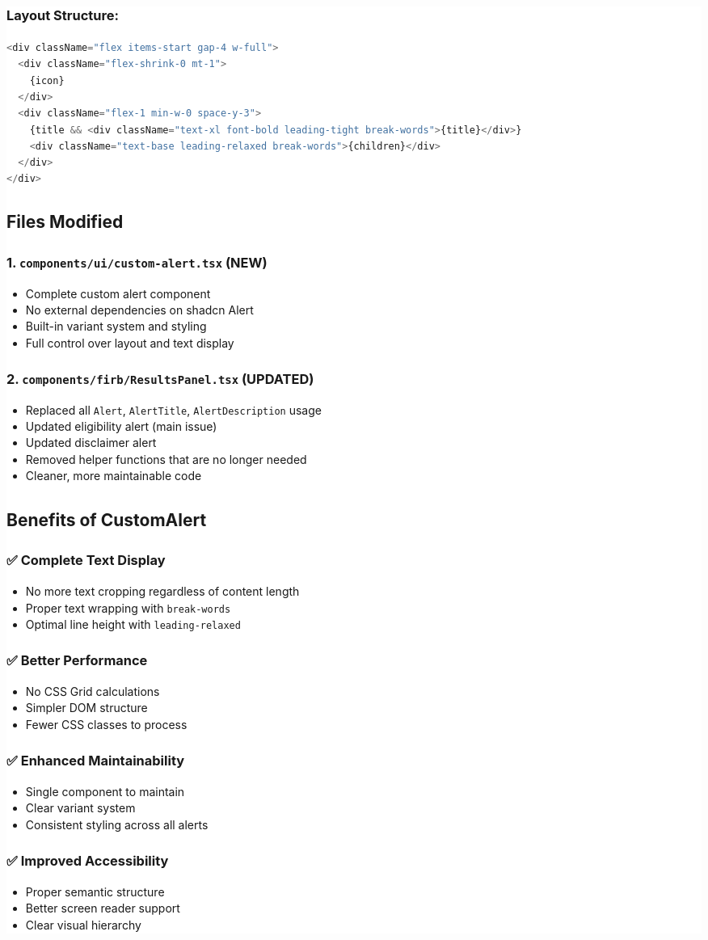 ### Layout Structure:
```typescript
<div className="flex items-start gap-4 w-full">
  <div className="flex-shrink-0 mt-1">
    {icon}
  </div>
  <div className="flex-1 min-w-0 space-y-3">
    {title && <div className="text-xl font-bold leading-tight break-words">{title}</div>}
    <div className="text-base leading-relaxed break-words">{children}</div>
  </div>
</div>
```

## Files Modified

### 1. `components/ui/custom-alert.tsx` (NEW)
- Complete custom alert component
- No external dependencies on shadcn Alert
- Built-in variant system and styling
- Full control over layout and text display

### 2. `components/firb/ResultsPanel.tsx` (UPDATED)
- Replaced all `Alert`, `AlertTitle`, `AlertDescription` usage
- Updated eligibility alert (main issue)
- Updated disclaimer alert
- Removed helper functions that are no longer needed
- Cleaner, more maintainable code

## Benefits of CustomAlert

### ✅ **Complete Text Display**
- No more text cropping regardless of content length
- Proper text wrapping with `break-words`
- Optimal line height with `leading-relaxed`

### ✅ **Better Performance**
- No CSS Grid calculations
- Simpler DOM structure
- Fewer CSS classes to process

### ✅ **Enhanced Maintainability**
- Single component to maintain
- Clear variant system
- Consistent styling across all alerts

### ✅ **Improved Accessibility**
- Proper semantic structure
- Better screen reader support
- Clear visual hierarchy
